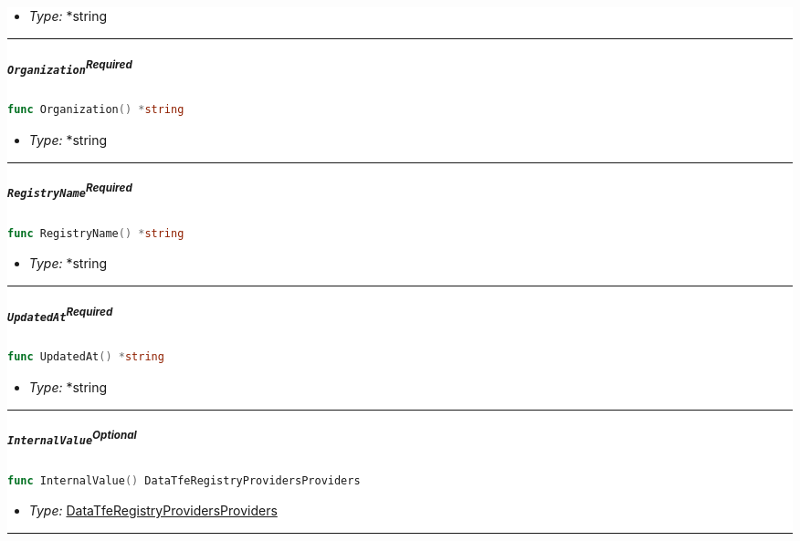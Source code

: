 - *Type:* *string

---

##### `Organization`<sup>Required</sup> <a name="Organization" id="@cdktf/provider-tfe.dataTfeRegistryProviders.DataTfeRegistryProvidersProvidersOutputReference.property.organization"></a>

```go
func Organization() *string
```

- *Type:* *string

---

##### `RegistryName`<sup>Required</sup> <a name="RegistryName" id="@cdktf/provider-tfe.dataTfeRegistryProviders.DataTfeRegistryProvidersProvidersOutputReference.property.registryName"></a>

```go
func RegistryName() *string
```

- *Type:* *string

---

##### `UpdatedAt`<sup>Required</sup> <a name="UpdatedAt" id="@cdktf/provider-tfe.dataTfeRegistryProviders.DataTfeRegistryProvidersProvidersOutputReference.property.updatedAt"></a>

```go
func UpdatedAt() *string
```

- *Type:* *string

---

##### `InternalValue`<sup>Optional</sup> <a name="InternalValue" id="@cdktf/provider-tfe.dataTfeRegistryProviders.DataTfeRegistryProvidersProvidersOutputReference.property.internalValue"></a>

```go
func InternalValue() DataTfeRegistryProvidersProviders
```

- *Type:* <a href="#@cdktf/provider-tfe.dataTfeRegistryProviders.DataTfeRegistryProvidersProviders">DataTfeRegistryProvidersProviders</a>

---



